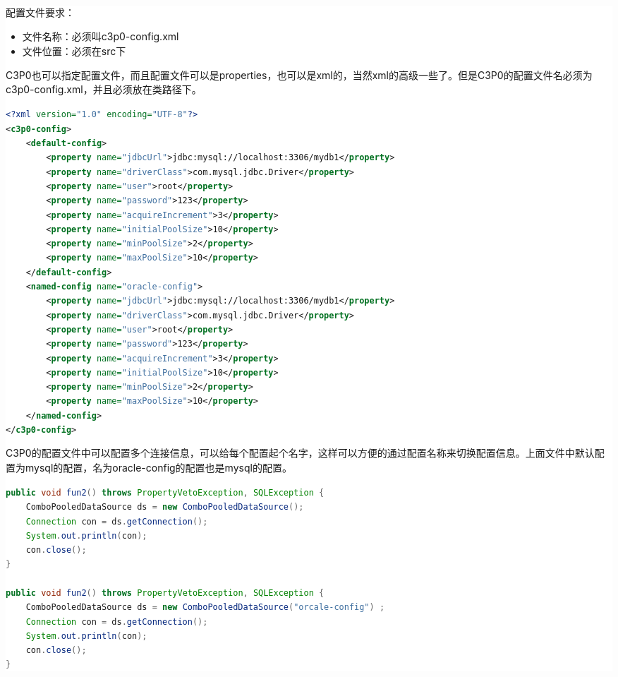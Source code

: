 ~~~java
~~~

配置文件要求：

* 文件名称：必须叫c3p0-config.xml
* 文件位置：必须在src下

C3P0也可以指定配置文件，而且配置文件可以是properties，也可以是xml的，当然xml的高级一些了。但是C3P0的配置文件名必须为c3p0-config.xml，并且必须放在类路径下。

~~~xml
<?xml version="1.0" encoding="UTF-8"?>
<c3p0-config>
	<default-config> 
		<property name="jdbcUrl">jdbc:mysql://localhost:3306/mydb1</property>
		<property name="driverClass">com.mysql.jdbc.Driver</property>
		<property name="user">root</property>
		<property name="password">123</property>
		<property name="acquireIncrement">3</property>
		<property name="initialPoolSize">10</property>
		<property name="minPoolSize">2</property>
		<property name="maxPoolSize">10</property>
	</default-config>
	<named-config name="oracle-config"> 
		<property name="jdbcUrl">jdbc:mysql://localhost:3306/mydb1</property>
		<property name="driverClass">com.mysql.jdbc.Driver</property>
		<property name="user">root</property>
		<property name="password">123</property>
		<property name="acquireIncrement">3</property>
		<property name="initialPoolSize">10</property>
		<property name="minPoolSize">2</property>
		<property name="maxPoolSize">10</property>
	</named-config>
</c3p0-config>
~~~

C3P0的配置文件中可以配置多个连接信息，可以给每个配置起个名字，这样可以方便的通过配置名称来切换配置信息。上面文件中默认配置为mysql的配置，名为oracle-config的配置也是mysql的配置。

~~~java
public void fun2() throws PropertyVetoException, SQLException {
	ComboPooledDataSource ds = new ComboPooledDataSource(); 
	Connection con = ds.getConnection();
	System.out.println(con);
	con.close();
}

public void fun2() throws PropertyVetoException, SQLException {
	ComboPooledDataSource ds = new ComboPooledDataSource("orcale-config") ;
	Connection con = ds.getConnection();
	System.out.println(con);
	con.close();
}
~~~
